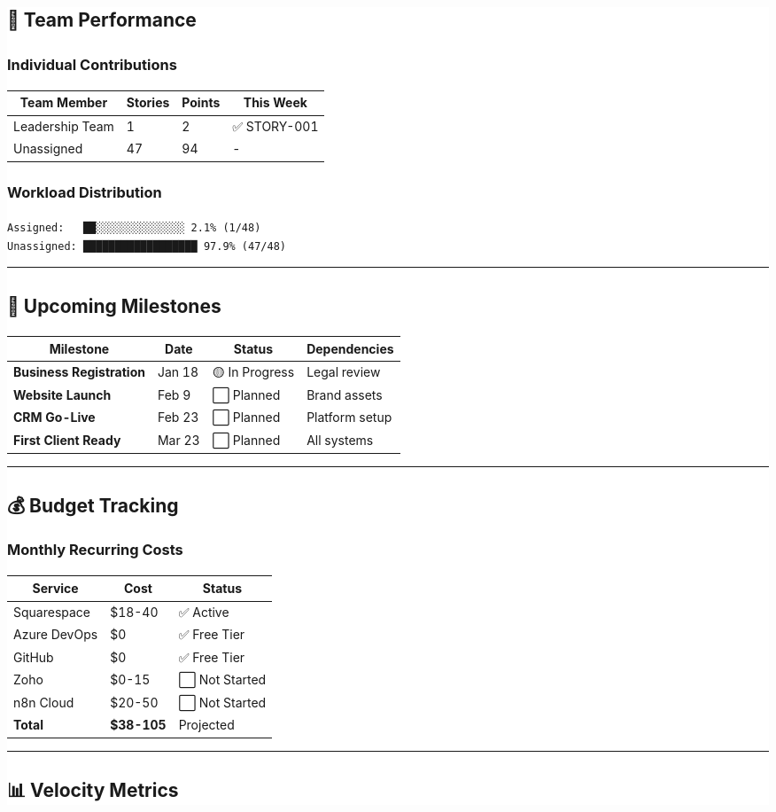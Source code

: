 ## 👥 Team Performance

### Individual Contributions
| Team Member | Stories | Points | This Week |
|-------------|---------|--------|-----------|
| Leadership Team | 1 | 2 | ✅ STORY-001 |
| Unassigned | 47 | 94 | - |

### Workload Distribution
```
Assigned:   ██░░░░░░░░░░░░░░ 2.1% (1/48)
Unassigned: ██████████████████ 97.9% (47/48)
```

---

## 📅 Upcoming Milestones

| Milestone | Date | Status | Dependencies |
|-----------|------|--------|--------------|
| **Business Registration** | Jan 18 | 🟡 In Progress | Legal review |
| **Website Launch** | Feb 9 | ⬜ Planned | Brand assets |
| **CRM Go-Live** | Feb 23 | ⬜ Planned | Platform setup |
| **First Client Ready** | Mar 23 | ⬜ Planned | All systems |

---

## 💰 Budget Tracking

### Monthly Recurring Costs
| Service | Cost | Status |
|---------|------|--------|
| Squarespace | $18-40 | ✅ Active |
| Azure DevOps | $0 | ✅ Free Tier |
| GitHub | $0 | ✅ Free Tier |
| Zoho | $0-15 | ⬜ Not Started |
| n8n Cloud | $20-50 | ⬜ Not Started |
| **Total** | **$38-105** | Projected |

---

## 📊 Velocity Metrics
